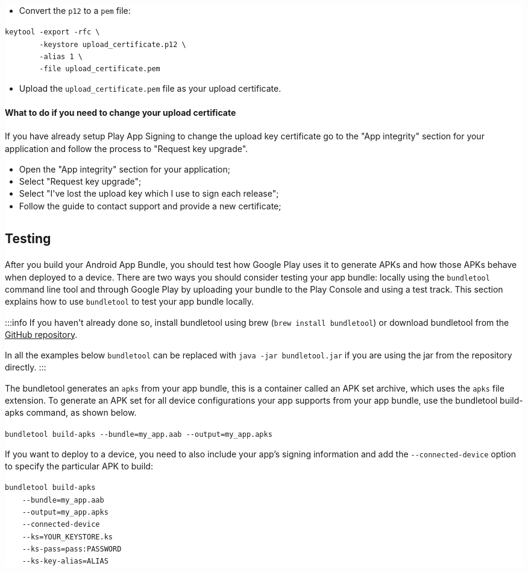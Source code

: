 - Convert the `p12` to a `pem` file:

```
keytool -export -rfc \
		-keystore upload_certificate.p12 \
		-alias 1 \
		-file upload_certificate.pem
```

- Upload the `upload_certificate.pem` file as your upload certificate.




#### What to do if you need to change your upload certificate

If you have already setup Play App Signing to change the upload key certificate go to the "App integrity" section for your application and follow the process to "Request key upgrade". 

- Open the "App integrity" section for your application;
- Select "Request key upgrade";
- Select "I've lost the upload key which I use to sign each release"; 
- Follow the guide to contact support and provide a new certificate;


## Testing

After you build your Android App Bundle, you should test how Google Play uses it to generate APKs and how those APKs behave when deployed to a device. There are two ways you should consider testing your app bundle: locally using the `bundletool` command line tool and through Google Play by uploading your bundle to the Play Console and using a test track. This section explains how to use `bundletool` to test your app bundle locally.

:::info
If you haven't already done so, install bundletool using brew (`brew install bundletool`) or download bundletool from the [GitHub repository](https://github.com/google/bundletool/releases).

In all the examples below `bundletool` can be replaced with `java -jar bundletool.jar` if you are using the jar from the repository directly.
:::

The bundletool generates an `apks` from your app bundle, this is a container called an APK set archive, which uses the `apks` file extension. To generate an APK set for all device configurations your app supports from your app bundle, use the bundletool build-apks command, as shown below.

```
bundletool build-apks --bundle=my_app.aab --output=my_app.apks
```

If you want to deploy to a device, you need to also include your app’s signing information and add the `--connected-device` option to specify the particular APK to build:

```
bundletool build-apks
    --bundle=my_app.aab
    --output=my_app.apks
    --connected-device
    --ks=YOUR_KEYSTORE.ks
    --ks-pass=pass:PASSWORD
    --ks-key-alias=ALIAS
```
